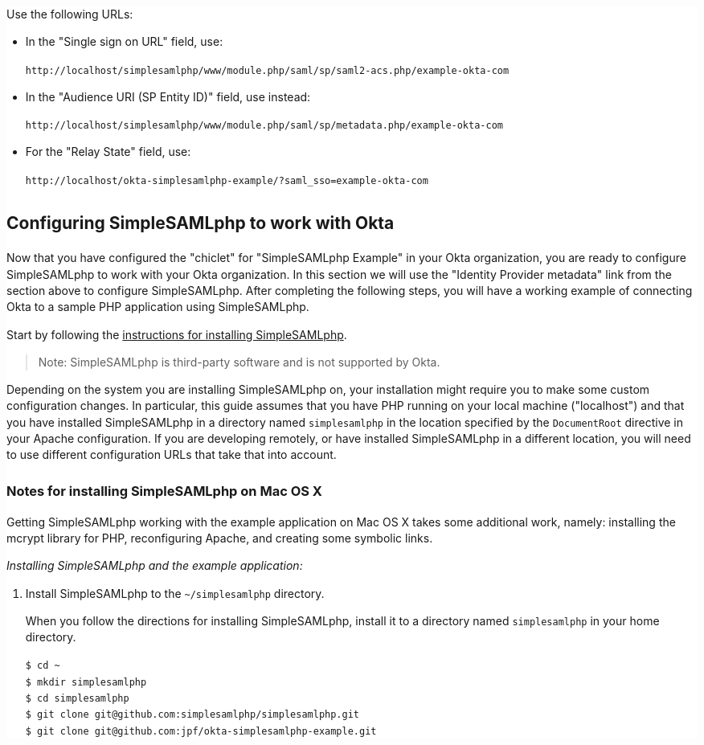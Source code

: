   Use the following URLs:

  * In the "Single sign on URL" field, use:

    `http://localhost/simplesamlphp/www/module.php/saml/sp/saml2-acs.php/example-okta-com`

  * In the "Audience URI (SP Entity ID)" field, use instead:

     `http://localhost/simplesamlphp/www/module.php/saml/sp/metadata.php/example-okta-com`

  * For the "Relay State" field, use:

    `http://localhost/okta-simplesamlphp-example/?saml_sso=example-okta-com`


## Configuring SimpleSAMLphp to work with Okta

Now that you have configured the "chiclet" for "SimpleSAMLphp Example" in
your Okta organization, you are ready to configure SimpleSAMLphp
to work with your Okta organization. In this
section we will use the "Identity Provider metadata" link from the
section above to configure SimpleSAMLphp. After completing
the following steps, you will have a working example of connecting
Okta to a sample PHP application using SimpleSAMLphp.

Start by following the [instructions for installing
SimpleSAMLphp](https://simplesamlphp.org/docs/stable/simplesamlphp-install).

>Note: SimpleSAMLphp is third-party software and is not supported by Okta.

Depending on the system you are installing SimpleSAMLphp on, your
installation might require you to make some custom configuration changes.
In particular, this guide assumes that you have PHP running on your local
machine ("localhost") and that you have installed SimpleSAMLphp in a
directory named `simplesamlphp` in the location specified by the
`DocumentRoot` directive in your Apache configuration.  If you are
developing remotely, or have installed SimpleSAMLphp in a different
location, you will need to use different configuration URLs that take
that into account.

### Notes for installing SimpleSAMLphp on Mac OS X

Getting SimpleSAMLphp working with the example application on Mac OS X
takes some additional work, namely: installing the mcrypt library for
PHP, reconfiguring Apache, and creating some symbolic links.

*Installing SimpleSAMLphp and the example application:*

1. Install SimpleSAMLphp to the `~/simplesamlphp` directory.

   When you follow the directions for installing SimpleSAMLphp,
   install it to a directory named `simplesamlphp` in your home directory.

   ~~~
   $ cd ~
   $ mkdir simplesamlphp
   $ cd simplesamlphp
   $ git clone git@github.com:simplesamlphp/simplesamlphp.git
   $ git clone git@github.com:jpf/okta-simplesamlphp-example.git
   ~~~
